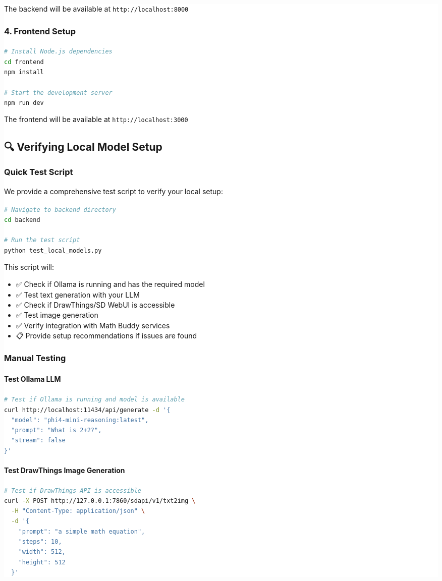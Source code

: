 The backend will be available at `http://localhost:8000`

### 4. Frontend Setup

```bash
# Install Node.js dependencies
cd frontend
npm install

# Start the development server
npm run dev
```

The frontend will be available at `http://localhost:3000`

## 🔍 Verifying Local Model Setup

### Quick Test Script
We provide a comprehensive test script to verify your local setup:

```bash
# Navigate to backend directory
cd backend

# Run the test script
python test_local_models.py
```

This script will:
- ✅ Check if Ollama is running and has the required model
- ✅ Test text generation with your LLM
- ✅ Check if DrawThings/SD WebUI is accessible
- ✅ Test image generation
- ✅ Verify integration with Math Buddy services
- 📋 Provide setup recommendations if issues are found

### Manual Testing

#### Test Ollama LLM
```bash
# Test if Ollama is running and model is available
curl http://localhost:11434/api/generate -d '{
  "model": "phi4-mini-reasoning:latest",
  "prompt": "What is 2+2?",
  "stream": false
}'
```

#### Test DrawThings Image Generation
```bash
# Test if DrawThings API is accessible
curl -X POST http://127.0.0.1:7860/sdapi/v1/txt2img \
  -H "Content-Type: application/json" \
  -d '{
    "prompt": "a simple math equation",
    "steps": 10,
    "width": 512,
    "height": 512
  }'
```
